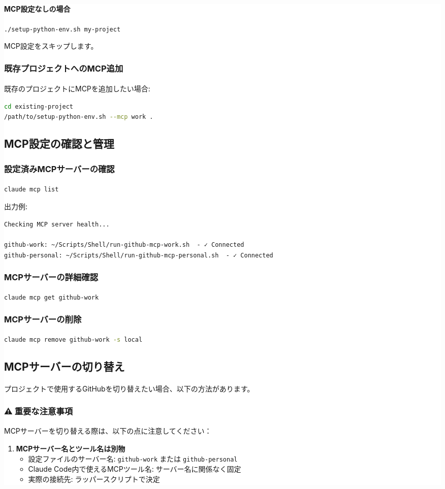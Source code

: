 #### MCP設定なしの場合

```bash
./setup-python-env.sh my-project
```

MCP設定をスキップします。

### 既存プロジェクトへのMCP追加

既存のプロジェクトにMCPを追加したい場合:

```bash
cd existing-project
/path/to/setup-python-env.sh --mcp work .
```

## MCP設定の確認と管理

### 設定済みMCPサーバーの確認

```bash
claude mcp list
```

出力例:
```
Checking MCP server health...

github-work: ~/Scripts/Shell/run-github-mcp-work.sh  - ✓ Connected
github-personal: ~/Scripts/Shell/run-github-mcp-personal.sh  - ✓ Connected
```

### MCPサーバーの詳細確認

```bash
claude mcp get github-work
```

### MCPサーバーの削除

```bash
claude mcp remove github-work -s local
```

## MCPサーバーの切り替え

プロジェクトで使用するGitHubを切り替えたい場合、以下の方法があります。

### ⚠️ 重要な注意事項

MCPサーバーを切り替える際は、以下の点に注意してください：

1. **MCPサーバー名とツール名は別物**
   - 設定ファイルのサーバー名: `github-work` または `github-personal`
   - Claude Code内で使えるMCPツール名: サーバー名に関係なく固定
   - 実際の接続先: ラッパースクリプトで決定

